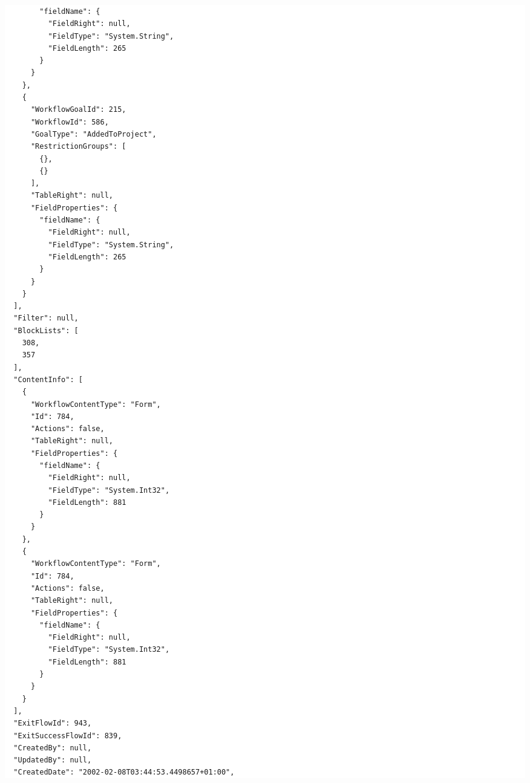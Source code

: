 ```http_
        "fieldName": {
          "FieldRight": null,
          "FieldType": "System.String",
          "FieldLength": 265
        }
      }
    },
    {
      "WorkflowGoalId": 215,
      "WorkflowId": 586,
      "GoalType": "AddedToProject",
      "RestrictionGroups": [
        {},
        {}
      ],
      "TableRight": null,
      "FieldProperties": {
        "fieldName": {
          "FieldRight": null,
          "FieldType": "System.String",
          "FieldLength": 265
        }
      }
    }
  ],
  "Filter": null,
  "BlockLists": [
    308,
    357
  ],
  "ContentInfo": [
    {
      "WorkflowContentType": "Form",
      "Id": 784,
      "Actions": false,
      "TableRight": null,
      "FieldProperties": {
        "fieldName": {
          "FieldRight": null,
          "FieldType": "System.Int32",
          "FieldLength": 881
        }
      }
    },
    {
      "WorkflowContentType": "Form",
      "Id": 784,
      "Actions": false,
      "TableRight": null,
      "FieldProperties": {
        "fieldName": {
          "FieldRight": null,
          "FieldType": "System.Int32",
          "FieldLength": 881
        }
      }
    }
  ],
  "ExitFlowId": 943,
  "ExitSuccessFlowId": 839,
  "CreatedBy": null,
  "UpdatedBy": null,
  "CreatedDate": "2002-02-08T03:44:53.4498657+01:00",
```